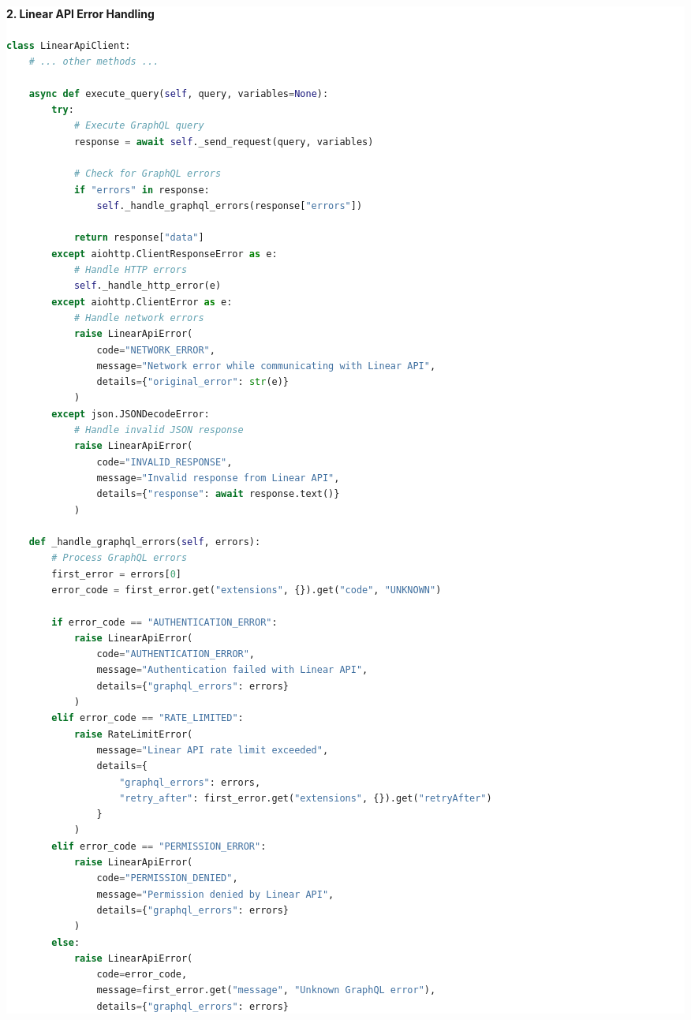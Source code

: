 #### 2. Linear API Error Handling

```python
class LinearApiClient:
    # ... other methods ...
    
    async def execute_query(self, query, variables=None):
        try:
            # Execute GraphQL query
            response = await self._send_request(query, variables)
            
            # Check for GraphQL errors
            if "errors" in response:
                self._handle_graphql_errors(response["errors"])
            
            return response["data"]
        except aiohttp.ClientResponseError as e:
            # Handle HTTP errors
            self._handle_http_error(e)
        except aiohttp.ClientError as e:
            # Handle network errors
            raise LinearApiError(
                code="NETWORK_ERROR",
                message="Network error while communicating with Linear API",
                details={"original_error": str(e)}
            )
        except json.JSONDecodeError:
            # Handle invalid JSON response
            raise LinearApiError(
                code="INVALID_RESPONSE",
                message="Invalid response from Linear API",
                details={"response": await response.text()}
            )
    
    def _handle_graphql_errors(self, errors):
        # Process GraphQL errors
        first_error = errors[0]
        error_code = first_error.get("extensions", {}).get("code", "UNKNOWN")
        
        if error_code == "AUTHENTICATION_ERROR":
            raise LinearApiError(
                code="AUTHENTICATION_ERROR",
                message="Authentication failed with Linear API",
                details={"graphql_errors": errors}
            )
        elif error_code == "RATE_LIMITED":
            raise RateLimitError(
                message="Linear API rate limit exceeded",
                details={
                    "graphql_errors": errors,
                    "retry_after": first_error.get("extensions", {}).get("retryAfter")
                }
            )
        elif error_code == "PERMISSION_ERROR":
            raise LinearApiError(
                code="PERMISSION_DENIED",
                message="Permission denied by Linear API",
                details={"graphql_errors": errors}
            )
        else:
            raise LinearApiError(
                code=error_code,
                message=first_error.get("message", "Unknown GraphQL error"),
                details={"graphql_errors": errors}
```